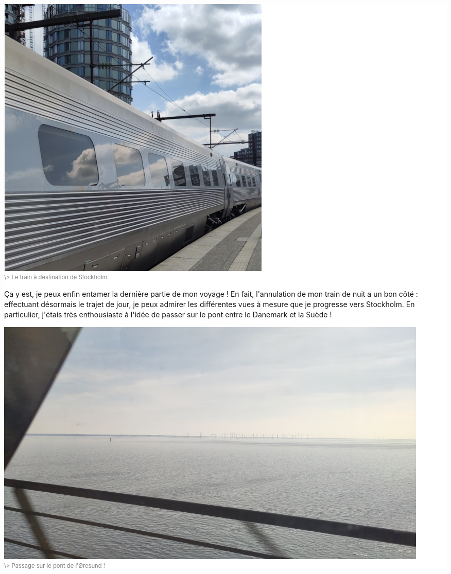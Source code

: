 ![Le train à destination de Stockholm.](/assets/stockholm/train_copenhague_suede.jpg)
<div style="font-size:0.8rem; margin-top:-15px; margin-bottom:1rem; color:grey;" markdown="1">
\> Le train à destination de Stockholm.
</div>

Ça y est, je peux enfin entamer la dernière partie de mon voyage !
En fait, l'annulation de mon train de nuit a un bon côté : effectuant désormais le trajet de jour, je peux admirer les différentes vues à mesure que je progresse vers Stockholm.
En particulier, j'étais très enthousiaste à l'idée de passer sur le pont entre le Danemark et la Suède !

![Passage sur le pont de l'Øresund !](/assets/stockholm/pont_danemark_suede.jpg)
<div style="font-size:0.8rem; margin-top:-15px; margin-bottom:1rem; color:grey;" markdown="1">
\> Passage sur le pont de l'Øresund !
</div>